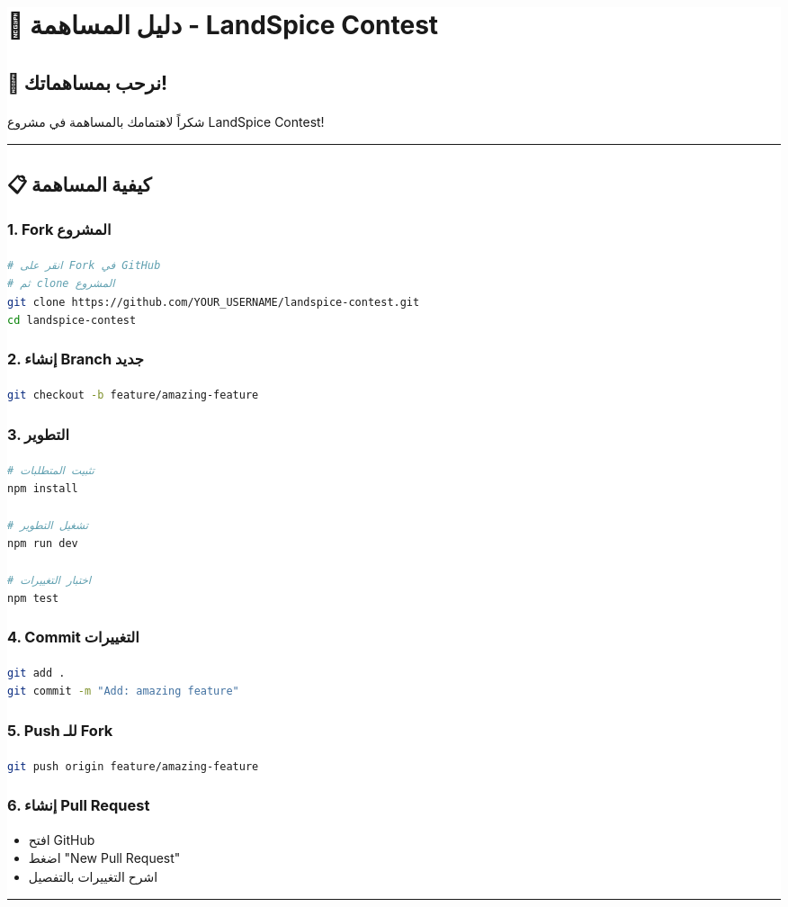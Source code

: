# 🤝 دليل المساهمة - LandSpice Contest

## 🎯 نرحب بمساهماتك!

شكراً لاهتمامك بالمساهمة في مشروع LandSpice Contest!

---

## 📋 كيفية المساهمة

### 1. Fork المشروع
```bash
# انقر على Fork في GitHub
# ثم clone المشروع
git clone https://github.com/YOUR_USERNAME/landspice-contest.git
cd landspice-contest
```

### 2. إنشاء Branch جديد
```bash
git checkout -b feature/amazing-feature
```

### 3. التطوير
```bash
# تثبيت المتطلبات
npm install

# تشغيل التطوير
npm run dev

# اختبار التغييرات
npm test
```

### 4. Commit التغييرات
```bash
git add .
git commit -m "Add: amazing feature"
```

### 5. Push للـ Fork
```bash
git push origin feature/amazing-feature
```

### 6. إنشاء Pull Request
- افتح GitHub
- اضغط "New Pull Request"
- اشرح التغييرات بالتفصيل

---